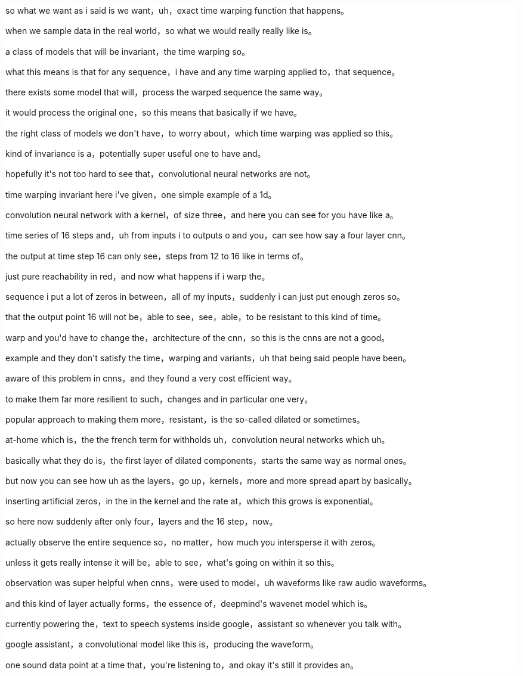 so what we want as i said is we want，uh，exact time warping function that happens。

when we sample data in the real world，so what we would really really like is。

a class of models that will be invariant，the time warping so。

what this means is that for any sequence，i have and any time warping applied to，that sequence。

there exists some model that will，process the warped sequence the same way。

it would process the original one，so this means that basically if we have。

the right class of models we don't have，to worry about，which time warping was applied so this。

kind of invariance is a，potentially super useful one to have and。

hopefully it's not too hard to see that，convolutional neural networks are not。

time warping invariant here i've given，one simple example of a 1d。

convolution neural network with a kernel，of size three，and here you can see for you have like a。

time series of 16 steps and，uh from inputs i to outputs o and you，can see how say a four layer cnn。

the output at time step 16 can only see，steps from 12 to 16 like in terms of。

just pure reachability in red，and now what happens if i warp the。

sequence i put a lot of zeros in between，all of my inputs，suddenly i can just put enough zeros so。

that the output point 16 will not be，able to see，see，able，to be resistant to this kind of time。

warp and you'd have to change the，architecture of the cnn，so this is the cnns are not a good。

example and they don't satisfy the time，warping and variants，uh that being said people have been。

aware of this problem in cnns，and they found a very cost efficient way。

to make them far more resilient to such，changes and in particular one very。

popular approach to making them more，resistant，is the so-called dilated or sometimes。

at-home which is，the the french term for withholds uh，convolution neural networks which uh。

basically what they do is，the first layer of dilated components，starts the same way as normal ones。

but now you can see how uh as the layers，go up，kernels，more and more spread apart by basically。

inserting artificial zeros，in the in the kernel and the rate at，which this grows is exponential。

so here now suddenly after only four，layers and the 16 step，now。

actually observe the entire sequence so，no matter，how much you intersperse it with zeros。

unless it gets really intense it will be，able to see，what's going on within it so this。

observation was super helpful when cnns，were used to model，uh waveforms like raw audio waveforms。

and this kind of layer actually forms，the essence of，deepmind's wavenet model which is。

currently powering the，text to speech systems inside google，assistant so whenever you talk with。

google assistant，a convolutional model like this is，producing the waveform。

one sound data point at a time that，you're listening to，and okay it's still it provides an。
